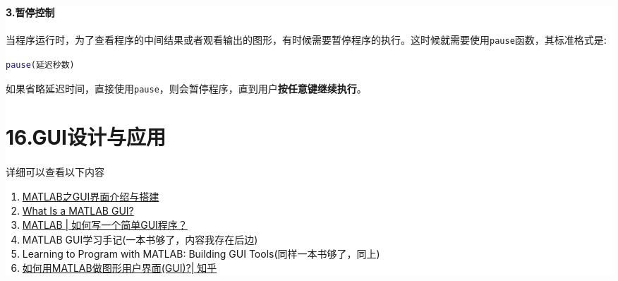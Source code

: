 #### 3.暂停控制
  当程序运行时，为了查看程序的中间结果或者观看输出的图形，有时候需要暂停程序的执行。这时候就需要使用`pause`函数，其标准格式是:
  ```Matlab
  pause(延迟秒数)
  ```
  如果省略延迟时间，直接使用`pause`，则会暂停程序，直到用户**按任意键继续执行**。

  # 16.GUI设计与应用
  详细可以查看以下内容
  1. [MATLAB之GUI界面介绍与搭建](https://blog.csdn.net/didi_ya/article/details/105357279)
  2. [What Is a MATLAB GUI?](https://ww2.mathworks.cn/discovery/matlab-gui.html)
  3. [MATLAB | 如何写一个简单GUI程序？](https://zhuanlan.zhihu.com/p/53023909)
  4. MATLAB GUI学习手记(一本书够了，内容我存在后边)
  5. Learning to Program with MATLAB: Building GUI Tools(同样一本书够了，同上)
  6. [如何用MATLAB做图形用户界面(GUI)?| 知乎](https://www.zhihu.com/question/47123359)